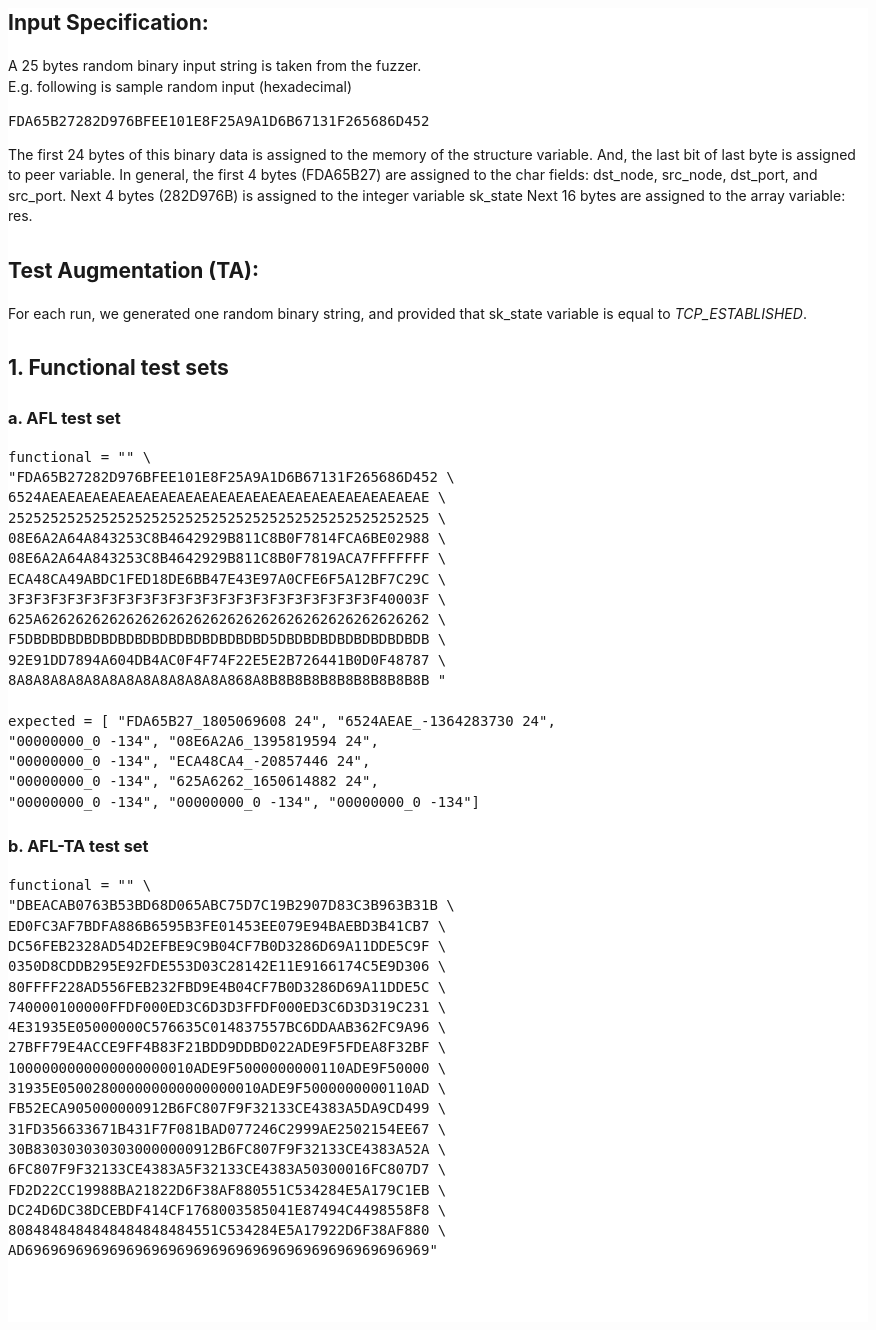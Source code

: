 ## Input Specification:
A 25 bytes random binary input string is taken from the fuzzer. <br> 
E.g. following is sample random input (hexadecimal) <br> 
<pre>FDA65B27282D976BFEE101E8F25A9A1D6B67131F265686D452</pre>

The first 24 bytes of this binary data is assigned to the memory of the 
structure variable. And, the last bit of last byte is assigned to peer 
variable.
In general, the first 4 bytes (FDA65B27) are assigned 
to the char fields: dst_node, src_node, dst_port, and src_port.
Next 4 bytes (282D976B) is assigned to the integer variable sk_state
Next 16 bytes are assigned to the array variable: res.

## Test Augmentation (TA):
For each run, we generated one random binary string, 
and provided that sk_state variable is equal to *TCP_ESTABLISHED*.

## 1. Functional test sets
### a. AFL test set
<pre>functional = "" \
"FDA65B27282D976BFEE101E8F25A9A1D6B67131F265686D452 \
6524AEAEAEAEAEAEAEAEAEAEAEAEAEAEAEAEAEAEAEAEAEAEAE \
25252525252525252525252525252525252525252525252525 \
08E6A2A64A843253C8B4642929B811C8B0F7814FCA6BE02988 \
08E6A2A64A843253C8B4642929B811C8B0F7819ACA7FFFFFFF \
ECA48CA49ABDC1FED18DE6BB47E43E97A0CFE6F5A12BF7C29C \
3F3F3F3F3F3F3F3F3F3F3F3F3F3F3F3F3F3F3F3F3F3F40003F \
625A6262626262626262626262626262626262626262626262 \
F5DBDBDBDBDBDBDBDBDBDBDBDBDBDBD5DBDBDBDBDBDBDBDBDB \
92E91DD7894A604DB4AC0F4F74F22E5E2B726441B0D0F48787 \
8A8A8A8A8A8A8A8A8A8A8A8A8A868A8B8B8B8B8B8B8B8B8B8B "

expected = [ "FDA65B27_1805069608 24", "6524AEAE_-1364283730 24",
"00000000_0 -134", "08E6A2A6_1395819594 24",
"00000000_0 -134", "ECA48CA4_-20857446 24",
"00000000_0 -134", "625A6262_1650614882 24",
"00000000_0 -134", "00000000_0 -134", "00000000_0 -134"]</pre>



### b. AFL-TA test set
<pre>functional = "" \
"DBEACAB0763B53BD68D065ABC75D7C19B2907D83C3B963B31B \
ED0FC3AF7BDFA886B6595B3FE01453EE079E94BAEBD3B41CB7 \
DC56FEB2328AD54D2EFBE9C9B04CF7B0D3286D69A11DDE5C9F \
0350D8CDDB295E92FDE553D03C28142E11E9166174C5E9D306 \
80FFFF228AD556FEB232FBD9E4B04CF7B0D3286D69A11DDE5C \
740000100000FFDF000ED3C6D3D3FFDF000ED3C6D3D319C231 \
4E31935E05000000C576635C014837557BC6DDAAB362FC9A96 \
27BFF79E4ACCE9FF4B83F21BDD9DDBD022ADE9F5FDEA8F32BF \
1000000000000000000010ADE9F5000000000110ADE9F50000 \
31935E050028000000000000000010ADE9F5000000000110AD \
FB52ECA905000000912B6FC807F9F32133CE4383A5DA9CD499 \
31FD356633671B431F7F081BAD077246C2999AE2502154EE67 \
30B8303030303030000000912B6FC807F9F32133CE4383A52A \
6FC807F9F32133CE4383A5F32133CE4383A50300016FC807D7 \
FD2D22CC19988BA21822D6F38AF880551C534284E5A179C1EB \
DC24D6DC38DCEBDF414CF1768003585041E87494C4498558F8 \
8084848484848484848484551C534284E5A17922D6F38AF880 \
AD696969696969696969696969696969696969696969696969"

